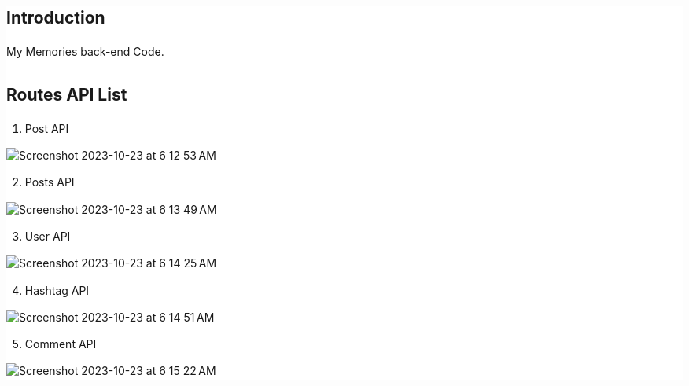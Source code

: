 ## Introduction
My Memories back-end Code.
## Routes API List

 1. Post API
<img width="755" alt="Screenshot 2023-10-23 at 6 12 53 AM" src="https://github.com/spencerkwon92/my-memories-back/assets/56502807/713bc124-427b-403b-83b9-f274d1f61a8c">

 2. Posts API
<img width="755" alt="Screenshot 2023-10-23 at 6 13 49 AM" src="https://github.com/spencerkwon92/my-memories-back/assets/56502807/a1bfe74d-1f19-45c5-b35f-58a0e48edebd">

 3. User API
<img width="755" alt="Screenshot 2023-10-23 at 6 14 25 AM" src="https://github.com/spencerkwon92/my-memories-back/assets/56502807/f97a7b68-60f6-4630-aa26-956b1a470ac7">

 4. Hashtag API
<img width="755" alt="Screenshot 2023-10-23 at 6 14 51 AM" src="https://github.com/spencerkwon92/my-memories-back/assets/56502807/072e5165-6ca9-45c8-be8d-6d75b4232a58">

 5. Comment API
<img width="755" alt="Screenshot 2023-10-23 at 6 15 22 AM" src="https://github.com/spencerkwon92/my-memories-back/assets/56502807/29de04f5-9226-4e96-887c-eb92b8b9d146">
